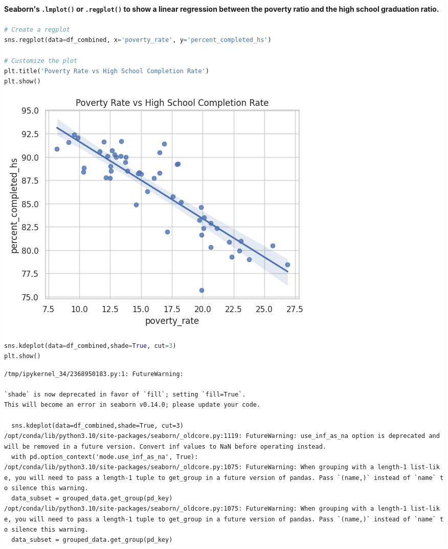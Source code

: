 

#### Seaborn's `.lmplot()` or `.regplot()` to show a linear regression between the poverty ratio and the high school graduation ratio. 


```python
# Create a regplot
sns.regplot(data=df_combined, x='poverty_rate', y='percent_completed_hs')

# Customize the plot
plt.title('Poverty Rate vs High School Completion Rate')
plt.show()
```


    
![png](fatal-force_files/fatal-force_46_0.png)
    



```python
sns.kdeplot(data=df_combined,shade=True, cut=3)
plt.show()
```

    /tmp/ipykernel_34/2368950183.py:1: FutureWarning: 
    
    `shade` is now deprecated in favor of `fill`; setting `fill=True`.
    This will become an error in seaborn v0.14.0; please update your code.
    
      sns.kdeplot(data=df_combined,shade=True, cut=3)
    /opt/conda/lib/python3.10/site-packages/seaborn/_oldcore.py:1119: FutureWarning: use_inf_as_na option is deprecated and will be removed in a future version. Convert inf values to NaN before operating instead.
      with pd.option_context('mode.use_inf_as_na', True):
    /opt/conda/lib/python3.10/site-packages/seaborn/_oldcore.py:1075: FutureWarning: When grouping with a length-1 list-like, you will need to pass a length-1 tuple to get_group in a future version of pandas. Pass `(name,)` instead of `name` to silence this warning.
      data_subset = grouped_data.get_group(pd_key)
    /opt/conda/lib/python3.10/site-packages/seaborn/_oldcore.py:1075: FutureWarning: When grouping with a length-1 list-like, you will need to pass a length-1 tuple to get_group in a future version of pandas. Pass `(name,)` instead of `name` to silence this warning.
      data_subset = grouped_data.get_group(pd_key)